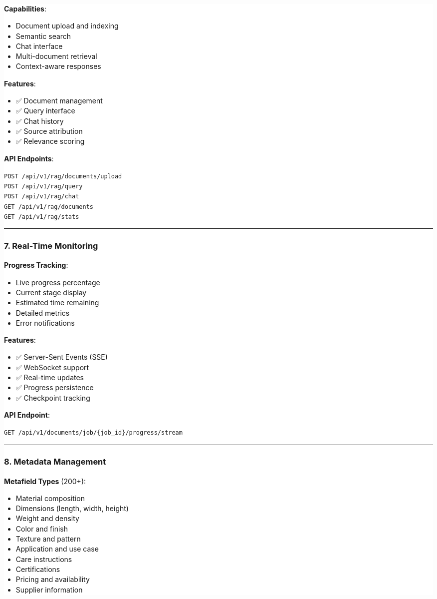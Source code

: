 **Capabilities**:
- Document upload and indexing
- Semantic search
- Chat interface
- Multi-document retrieval
- Context-aware responses

**Features**:
- ✅ Document management
- ✅ Query interface
- ✅ Chat history
- ✅ Source attribution
- ✅ Relevance scoring

**API Endpoints**:
```http
POST /api/v1/rag/documents/upload
POST /api/v1/rag/query
POST /api/v1/rag/chat
GET /api/v1/rag/documents
GET /api/v1/rag/stats
```

---

### 7. Real-Time Monitoring

**Progress Tracking**:
- Live progress percentage
- Current stage display
- Estimated time remaining
- Detailed metrics
- Error notifications

**Features**:
- ✅ Server-Sent Events (SSE)
- ✅ WebSocket support
- ✅ Real-time updates
- ✅ Progress persistence
- ✅ Checkpoint tracking

**API Endpoint**:
```http
GET /api/v1/documents/job/{job_id}/progress/stream
```

---

### 8. Metadata Management

**Metafield Types** (200+):
- Material composition
- Dimensions (length, width, height)
- Weight and density
- Color and finish
- Texture and pattern
- Application and use case
- Care instructions
- Certifications
- Pricing and availability
- Supplier information
